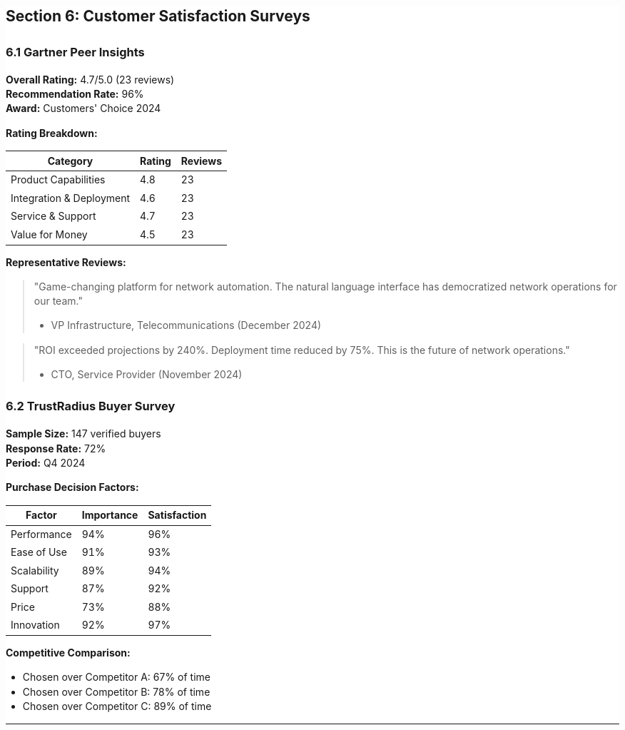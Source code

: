 
## Section 6: Customer Satisfaction Surveys

### 6.1 Gartner Peer Insights

**Overall Rating:** 4.7/5.0 (23 reviews)  
**Recommendation Rate:** 96%  
**Award:** Customers' Choice 2024  

**Rating Breakdown:**

| Category | Rating | Reviews |
|----------|--------|---------|
| Product Capabilities | 4.8 | 23 |
| Integration & Deployment | 4.6 | 23 |
| Service & Support | 4.7 | 23 |
| Value for Money | 4.5 | 23 |

**Representative Reviews:**

> "Game-changing platform for network automation. The natural language interface has democratized network operations for our team."
> - VP Infrastructure, Telecommunications (December 2024)

> "ROI exceeded projections by 240%. Deployment time reduced by 75%. This is the future of network operations."
> - CTO, Service Provider (November 2024)

### 6.2 TrustRadius Buyer Survey

**Sample Size:** 147 verified buyers  
**Response Rate:** 72%  
**Period:** Q4 2024  

**Purchase Decision Factors:**

| Factor | Importance | Satisfaction |
|--------|------------|--------------|
| Performance | 94% | 96% |
| Ease of Use | 91% | 93% |
| Scalability | 89% | 94% |
| Support | 87% | 92% |
| Price | 73% | 88% |
| Innovation | 92% | 97% |

**Competitive Comparison:**
- Chosen over Competitor A: 67% of time
- Chosen over Competitor B: 78% of time
- Chosen over Competitor C: 89% of time

---